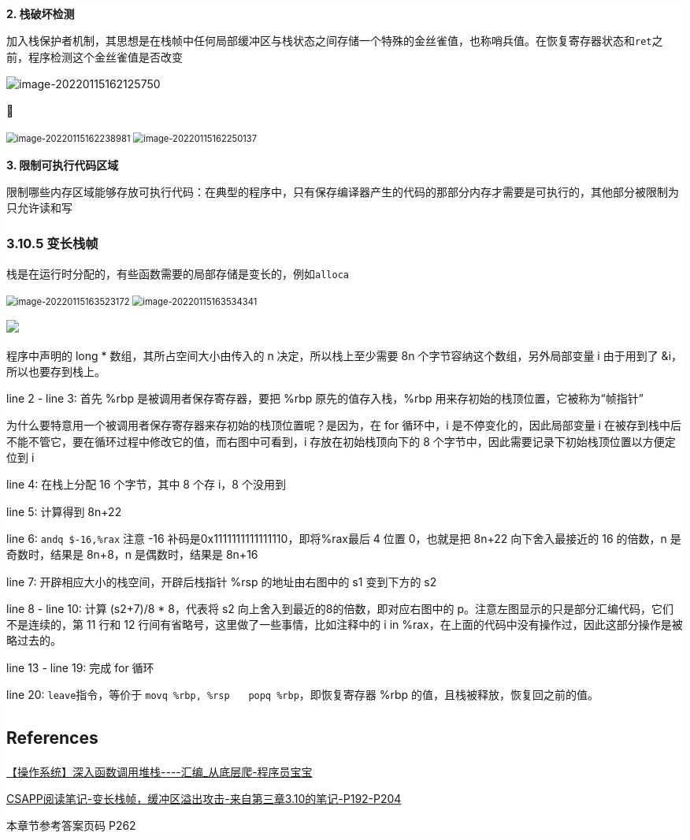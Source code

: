 
**2. 栈破坏检测**

加入栈保护者机制，其思想是在栈帧中任何局部缓冲区与栈状态之间存储一个特殊的金丝雀值，也称哨兵值。在恢复寄存器状态和`ret`之前，程序检测这个金丝雀值是否改变

![image-20220115162125750](https://raw.githubusercontent.com/Yemonade/imgCloud/main/img/202201151621837.png)



:raised_hands:

<img src="https://raw.githubusercontent.com/Yemonade/imgCloud/main/img/202201151622084.png" alt="image-20220115162238981" style="zoom:80%;" />

<img src="https://raw.githubusercontent.com/Yemonade/imgCloud/main/img/202201151622249.png" alt="image-20220115162250137" style="zoom:80%;" />



**3. 限制可执行代码区域**

限制哪些内存区域能够存放可执行代码：在典型的程序中，只有保存编译器产生的代码的那部分内存才需要是可执行的，其他部分被限制为只允许读和写

### 3.10.5 变长栈帧

栈是在运行时分配的，有些函数需要的局部存储是变长的，例如`alloca`

<img src="https://raw.githubusercontent.com/Yemonade/imgCloud/main/img/202201151635271.png" alt="image-20220115163523172" style="zoom:80%;" />

<img src="https://raw.githubusercontent.com/Yemonade/imgCloud/main/img/202201151635488.png" alt="image-20220115163534341" style="zoom:80%;" />

![](https://img2018.cnblogs.com/blog/1539443/201902/1539443-20190217165101938-82676343.png)

程序中声明的 long * 数组，其所占空间大小由传入的 n 决定，所以栈上至少需要 8n 个字节容纳这个数组，另外局部变量 i 由于用到了 &i，所以也要存到栈上。

line 2 - line 3: 首先 %rbp 是被调用者保存寄存器，要把 %rbp 原先的值存入栈，%rbp 用来存初始的栈顶位置，它被称为“帧指针”

为什么要特意用一个被调用者保存寄存器来存初始的栈顶位置呢？是因为，在 for 循环中，i 是不停变化的，因此局部变量 i 在被存到栈中后不能不管它，要在循环过程中修改它的值，而右图中可看到，i 存放在初始栈顶向下的 8 个字节中，因此需要记录下初始栈顶位置以方便定位到 i

line 4: 在栈上分配 16 个字节，其中 8 个存 i，8 个没用到

line 5: 计算得到 8n+22

line 6: `andq $-16,%rax` 注意 -16 补码是0x1111111111111110，即将%rax最后 4 位置 0，也就是把 8n+22 向下舍入最接近的 16 的倍数，n 是奇数时，结果是 8n+8，n 是偶数时，结果是 8n+16

line 7: 开辟相应大小的栈空间，开辟后栈指针 %rsp 的地址由右图中的 s1 变到下方的 s2

line 8 - line 10: 计算 (s2+7)/8 * 8，代表将 s2 向上舍入到最近的8的倍数，即对应右图中的 p。注意左图显示的只是部分汇编代码，它们不是连续的，第 11 行和 12 行间有省略号，这里做了一些事情，比如注释中的 i in %rax，在上面的代码中没有操作过，因此这部分操作是被略过去的。

line 13 - line 19: 完成 for 循环

line 20: `leave`指令，等价于 `movq %rbp, %rsp　　popq %rbp`，即恢复寄存器 %rbp 的值，且栈被释放，恢复回之前的值。



## References

[【操作系统】深入函数调用堆栈----汇编_从底层爬-程序员宝宝](https://www.cxybb.com/article/woalss/106197623)

[CSAPP阅读笔记-变长栈帧，缓冲区溢出攻击-来自第三章3.10的笔记-P192-P204](http://runxinzhi.com/czw52460183-p-10390432.html)

本章节参考答案页码 P262





